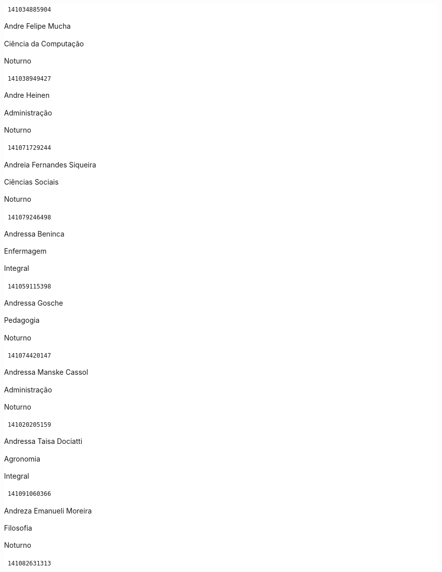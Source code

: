      141034885904

   Andre Felipe Mucha

   Ciência da Computação

   Noturno

     141038949427

   Andre Heinen

   Administração

   Noturno

     141071729244

   Andreia Fernandes Siqueira

   Ciências Sociais

   Noturno

     141079246498

   Andressa Beninca

   Enfermagem

   Integral

     141059115398

   Andressa Gosche

   Pedagogia

   Noturno

     141074420147

   Andressa Manske Cassol

   Administração

   Noturno

     141020205159

   Andressa Taisa Dociatti

   Agronomia

   Integral

     141091060366

   Andreza Emanueli Moreira

   Filosofia

   Noturno

     141082631313

